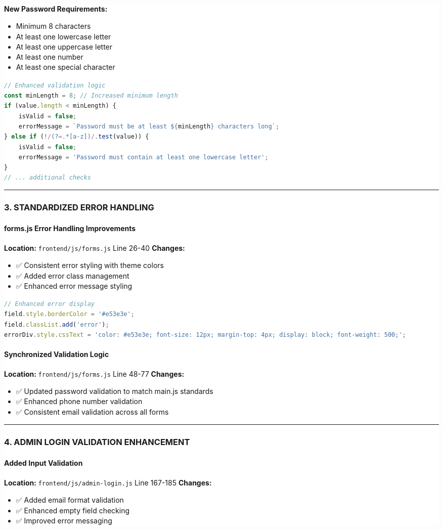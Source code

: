 **New Password Requirements:**
- Minimum 8 characters
- At least one lowercase letter
- At least one uppercase letter  
- At least one number
- At least one special character

```javascript
// Enhanced validation logic
const minLength = 8; // Increased minimum length
if (value.length < minLength) {
    isValid = false;
    errorMessage = `Password must be at least ${minLength} characters long`;
} else if (!/(?=.*[a-z])/.test(value)) {
    isValid = false;
    errorMessage = 'Password must contain at least one lowercase letter';
}
// ... additional checks
```

---

### **3. STANDARDIZED ERROR HANDLING**

#### **forms.js Error Handling Improvements**
**Location:** `frontend/js/forms.js` Line 26-40
**Changes:**
- ✅ Consistent error styling with theme colors
- ✅ Added error class management
- ✅ Enhanced error message styling

```javascript
// Enhanced error display
field.style.borderColor = '#e53e3e';
field.classList.add('error');
errorDiv.style.cssText = 'color: #e53e3e; font-size: 12px; margin-top: 4px; display: block; font-weight: 500;';
```

#### **Synchronized Validation Logic**
**Location:** `frontend/js/forms.js` Line 48-77
**Changes:**
- ✅ Updated password validation to match main.js standards
- ✅ Enhanced phone number validation
- ✅ Consistent email validation across all forms

---

### **4. ADMIN LOGIN VALIDATION ENHANCEMENT**

#### **Added Input Validation**
**Location:** `frontend/js/admin-login.js` Line 167-185
**Changes:**
- ✅ Added email format validation
- ✅ Enhanced empty field checking
- ✅ Improved error messaging
